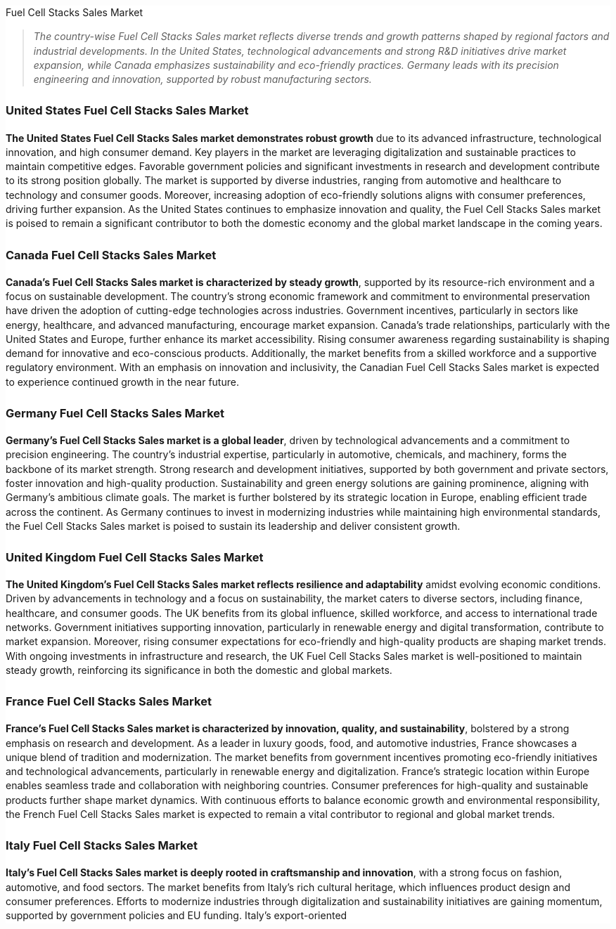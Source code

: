 Fuel Cell Stacks Sales Market<br /></span></h1><blockquote><p><em><span class="">The country-wise Fuel Cell Stacks Sales market reflects diverse trends and growth patterns shaped by regional factors and industrial developments. In the United States, technological advancements and strong R&amp;D initiatives drive market expansion, while Canada emphasizes sustainability and eco-friendly practices. Germany leads with its precision engineering and innovation, supported by robust manufacturing sectors.</span></em></p></blockquote><h3><strong>United States Fuel Cell Stacks Sales Market</strong></h3><p><strong>The United States Fuel Cell Stacks Sales market demonstrates robust growth</strong> due to its advanced infrastructure, technological innovation, and high consumer demand. Key players in the market are leveraging digitalization and sustainable practices to maintain competitive edges. Favorable government policies and significant investments in research and development contribute to its strong position globally. The market is supported by diverse industries, ranging from automotive and healthcare to technology and consumer goods. Moreover, increasing adoption of eco-friendly solutions aligns with consumer preferences, driving further expansion. As the United States continues to emphasize innovation and quality, the Fuel Cell Stacks Sales market is poised to remain a significant contributor to both the domestic economy and the global market landscape in the coming years.</p><h3><strong>Canada Fuel Cell Stacks Sales Market</strong></h3><p><strong>Canada&rsquo;s Fuel Cell Stacks Sales market is characterized by steady growth</strong>, supported by its resource-rich environment and a focus on sustainable development. The country&rsquo;s strong economic framework and commitment to environmental preservation have driven the adoption of cutting-edge technologies across industries. Government incentives, particularly in sectors like energy, healthcare, and advanced manufacturing, encourage market expansion. Canada&rsquo;s trade relationships, particularly with the United States and Europe, further enhance its market accessibility. Rising consumer awareness regarding sustainability is shaping demand for innovative and eco-conscious products. Additionally, the market benefits from a skilled workforce and a supportive regulatory environment. With an emphasis on innovation and inclusivity, the Canadian Fuel Cell Stacks Sales market is expected to experience continued growth in the near future.</p><h3><strong>Germany Fuel Cell Stacks Sales Market</strong></h3><p><strong>Germany&rsquo;s Fuel Cell Stacks Sales market is a global leader</strong>, driven by technological advancements and a commitment to precision engineering. The country&rsquo;s industrial expertise, particularly in automotive, chemicals, and machinery, forms the backbone of its market strength. Strong research and development initiatives, supported by both government and private sectors, foster innovation and high-quality production. Sustainability and green energy solutions are gaining prominence, aligning with Germany&rsquo;s ambitious climate goals. The market is further bolstered by its strategic location in Europe, enabling efficient trade across the continent. As Germany continues to invest in modernizing industries while maintaining high environmental standards, the Fuel Cell Stacks Sales market is poised to sustain its leadership and deliver consistent growth.</p><h3><strong>United Kingdom Fuel Cell Stacks Sales Market</strong></h3><p><strong>The United Kingdom&rsquo;s Fuel Cell Stacks Sales market reflects resilience and adaptability</strong> amidst evolving economic conditions. Driven by advancements in technology and a focus on sustainability, the market caters to diverse sectors, including finance, healthcare, and consumer goods. The UK benefits from its global influence, skilled workforce, and access to international trade networks. Government initiatives supporting innovation, particularly in renewable energy and digital transformation, contribute to market expansion. Moreover, rising consumer expectations for eco-friendly and high-quality products are shaping market trends. With ongoing investments in infrastructure and research, the UK Fuel Cell Stacks Sales market is well-positioned to maintain steady growth, reinforcing its significance in both the domestic and global markets.</p><h3><strong>France Fuel Cell Stacks Sales Market</strong></h3><p><strong>France&rsquo;s Fuel Cell Stacks Sales market is characterized by innovation, quality, and sustainability</strong>, bolstered by a strong emphasis on research and development. As a leader in luxury goods, food, and automotive industries, France showcases a unique blend of tradition and modernization. The market benefits from government incentives promoting eco-friendly initiatives and technological advancements, particularly in renewable energy and digitalization. France&rsquo;s strategic location within Europe enables seamless trade and collaboration with neighboring countries. Consumer preferences for high-quality and sustainable products further shape market dynamics. With continuous efforts to balance economic growth and environmental responsibility, the French Fuel Cell Stacks Sales market is expected to remain a vital contributor to regional and global market trends.</p><h3><strong>Italy Fuel Cell Stacks Sales Market</strong></h3><p><strong>Italy&rsquo;s Fuel Cell Stacks Sales market is deeply rooted in craftsmanship and innovation</strong>, with a strong focus on fashion, automotive, and food sectors. The market benefits from Italy&rsquo;s rich cultural heritage, which influences product design and consumer preferences. Efforts to modernize industries through digitalization and sustainability initiatives are gaining momentum, supported by government policies and EU funding. Italy&rsquo;s export-oriented